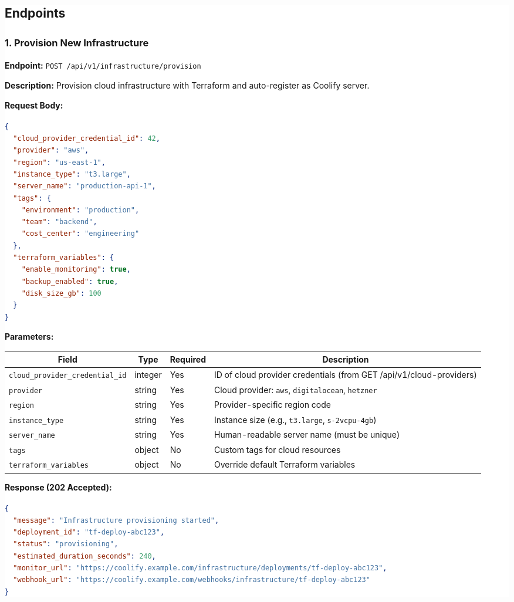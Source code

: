 
## Endpoints

### 1. Provision New Infrastructure

**Endpoint:** `POST /api/v1/infrastructure/provision`

**Description:** Provision cloud infrastructure with Terraform and auto-register as Coolify server.

**Request Body:**

```json
{
  "cloud_provider_credential_id": 42,
  "provider": "aws",
  "region": "us-east-1",
  "instance_type": "t3.large",
  "server_name": "production-api-1",
  "tags": {
    "environment": "production",
    "team": "backend",
    "cost_center": "engineering"
  },
  "terraform_variables": {
    "enable_monitoring": true,
    "backup_enabled": true,
    "disk_size_gb": 100
  }
}
```

**Parameters:**

| Field | Type | Required | Description |
|-------|------|----------|-------------|
| `cloud_provider_credential_id` | integer | Yes | ID of cloud provider credentials (from GET /api/v1/cloud-providers) |
| `provider` | string | Yes | Cloud provider: `aws`, `digitalocean`, `hetzner` |
| `region` | string | Yes | Provider-specific region code |
| `instance_type` | string | Yes | Instance size (e.g., `t3.large`, `s-2vcpu-4gb`) |
| `server_name` | string | Yes | Human-readable server name (must be unique) |
| `tags` | object | No | Custom tags for cloud resources |
| `terraform_variables` | object | No | Override default Terraform variables |

**Response (202 Accepted):**

```json
{
  "message": "Infrastructure provisioning started",
  "deployment_id": "tf-deploy-abc123",
  "status": "provisioning",
  "estimated_duration_seconds": 240,
  "monitor_url": "https://coolify.example.com/infrastructure/deployments/tf-deploy-abc123",
  "webhook_url": "https://coolify.example.com/webhooks/infrastructure/tf-deploy-abc123"
}
```
